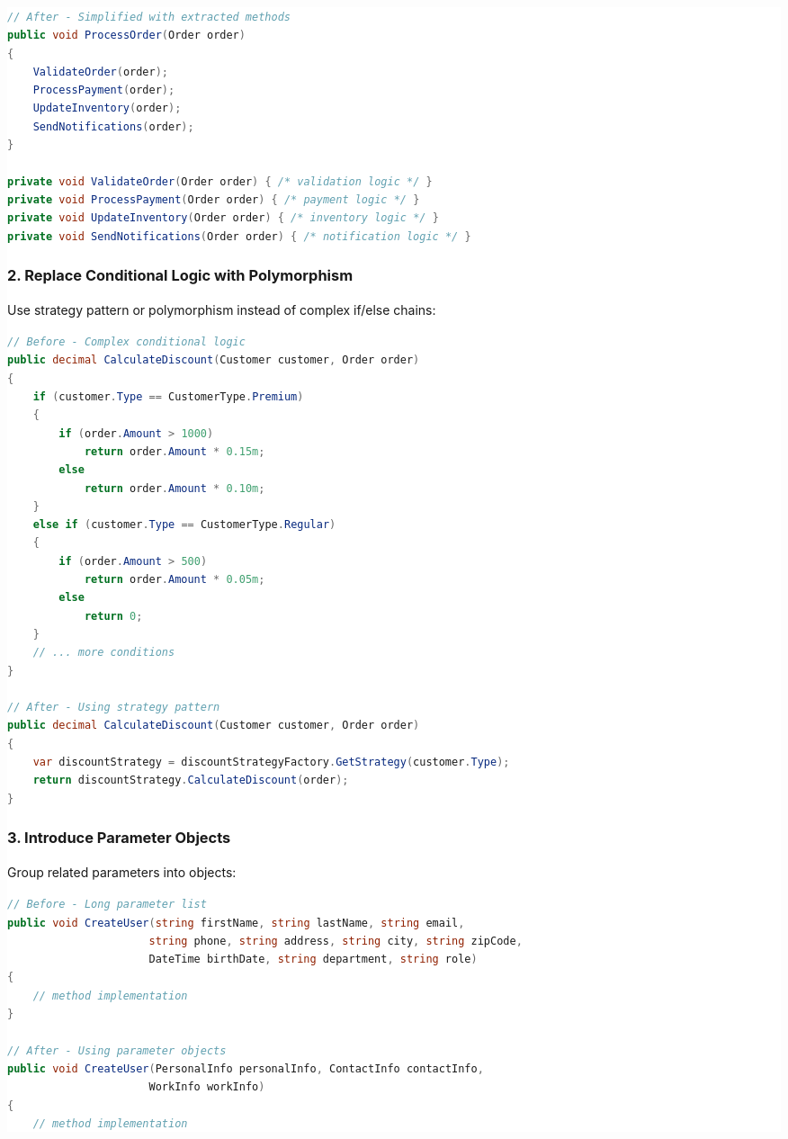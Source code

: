 ```csharp
// After - Simplified with extracted methods
public void ProcessOrder(Order order)
{
    ValidateOrder(order);
    ProcessPayment(order);
    UpdateInventory(order);
    SendNotifications(order);
}

private void ValidateOrder(Order order) { /* validation logic */ }
private void ProcessPayment(Order order) { /* payment logic */ }
private void UpdateInventory(Order order) { /* inventory logic */ }
private void SendNotifications(Order order) { /* notification logic */ }
```

### 2. Replace Conditional Logic with Polymorphism
Use strategy pattern or polymorphism instead of complex if/else chains:

```csharp
// Before - Complex conditional logic
public decimal CalculateDiscount(Customer customer, Order order)
{
    if (customer.Type == CustomerType.Premium)
    {
        if (order.Amount > 1000)
            return order.Amount * 0.15m;
        else
            return order.Amount * 0.10m;
    }
    else if (customer.Type == CustomerType.Regular)
    {
        if (order.Amount > 500)
            return order.Amount * 0.05m;
        else
            return 0;
    }
    // ... more conditions
}

// After - Using strategy pattern
public decimal CalculateDiscount(Customer customer, Order order)
{
    var discountStrategy = discountStrategyFactory.GetStrategy(customer.Type);
    return discountStrategy.CalculateDiscount(order);
}
```

### 3. Introduce Parameter Objects
Group related parameters into objects:

```csharp
// Before - Long parameter list
public void CreateUser(string firstName, string lastName, string email, 
                      string phone, string address, string city, string zipCode,
                      DateTime birthDate, string department, string role)
{
    // method implementation
}

// After - Using parameter objects
public void CreateUser(PersonalInfo personalInfo, ContactInfo contactInfo, 
                      WorkInfo workInfo)
{
    // method implementation
```